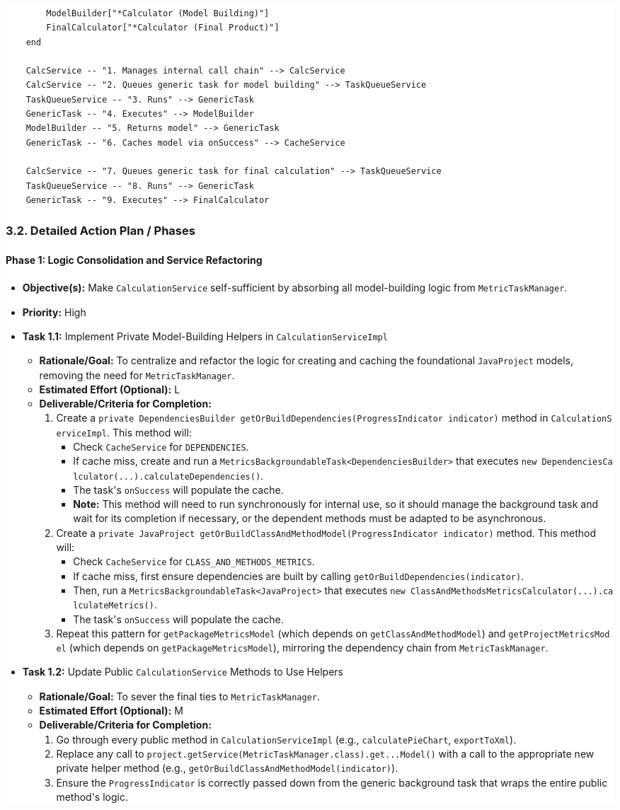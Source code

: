 ```mermaid
        ModelBuilder["*Calculator (Model Building)"]
        FinalCalculator["*Calculator (Final Product)"]
    end

    CalcService -- "1. Manages internal call chain" --> CalcService
    CalcService -- "2. Queues generic task for model building" --> TaskQueueService
    TaskQueueService -- "3. Runs" --> GenericTask
    GenericTask -- "4. Executes" --> ModelBuilder
    ModelBuilder -- "5. Returns model" --> GenericTask
    GenericTask -- "6. Caches model via onSuccess" --> CacheService
    
    CalcService -- "7. Queues generic task for final calculation" --> TaskQueueService
    TaskQueueService -- "8. Runs" --> GenericTask
    GenericTask -- "9. Executes" --> FinalCalculator
```

### 3.2. Detailed Action Plan / Phases

#### Phase 1: Logic Consolidation and Service Refactoring
- **Objective(s):** Make `CalculationService` self-sufficient by absorbing all model-building logic from `MetricTaskManager`.
- **Priority:** High

- **Task 1.1:** Implement Private Model-Building Helpers in `CalculationServiceImpl`
    - **Rationale/Goal:** To centralize and refactor the logic for creating and caching the foundational `JavaProject` models, removing the need for `MetricTaskManager`.
    - **Estimated Effort (Optional):** L
    - **Deliverable/Criteria for Completion:**
        1.  Create a `private DependenciesBuilder getOrBuildDependencies(ProgressIndicator indicator)` method in `CalculationServiceImpl`. This method will:
            - Check `CacheService` for `DEPENDENCIES`.
            - If cache miss, create and run a `MetricsBackgroundableTask<DependenciesBuilder>` that executes `new DependenciesCalculator(...).calculateDependencies()`.
            - The task's `onSuccess` will populate the cache.
            - **Note:** This method will need to run synchronously for internal use, so it should manage the background task and wait for its completion if necessary, or the dependent methods must be adapted to be asynchronous.
        2.  Create a `private JavaProject getOrBuildClassAndMethodModel(ProgressIndicator indicator)` method. This method will:
            - Check `CacheService` for `CLASS_AND_METHODS_METRICS`.
            - If cache miss, first ensure dependencies are built by calling `getOrBuildDependencies(indicator)`.
            - Then, run a `MetricsBackgroundableTask<JavaProject>` that executes `new ClassAndMethodsMetricsCalculator(...).calculateMetrics()`.
            - The task's `onSuccess` will populate the cache.
        3.  Repeat this pattern for `getPackageMetricsModel` (which depends on `getClassAndMethodModel`) and `getProjectMetricsModel` (which depends on `getPackageMetricsModel`), mirroring the dependency chain from `MetricTaskManager`.

- **Task 1.2:** Update Public `CalculationService` Methods to Use Helpers
    - **Rationale/Goal:** To sever the final ties to `MetricTaskManager`.
    - **Estimated Effort (Optional):** M
    - **Deliverable/Criteria for Completion:**
        1.  Go through every public method in `CalculationServiceImpl` (e.g., `calculatePieChart`, `exportToXml`).
        2.  Replace any call to `project.getService(MetricTaskManager.class).get...Model()` with a call to the appropriate new private helper method (e.g., `getOrBuildClassAndMethodModel(indicator)`).
        3.  Ensure the `ProgressIndicator` is correctly passed down from the generic background task that wraps the entire public method's logic.
